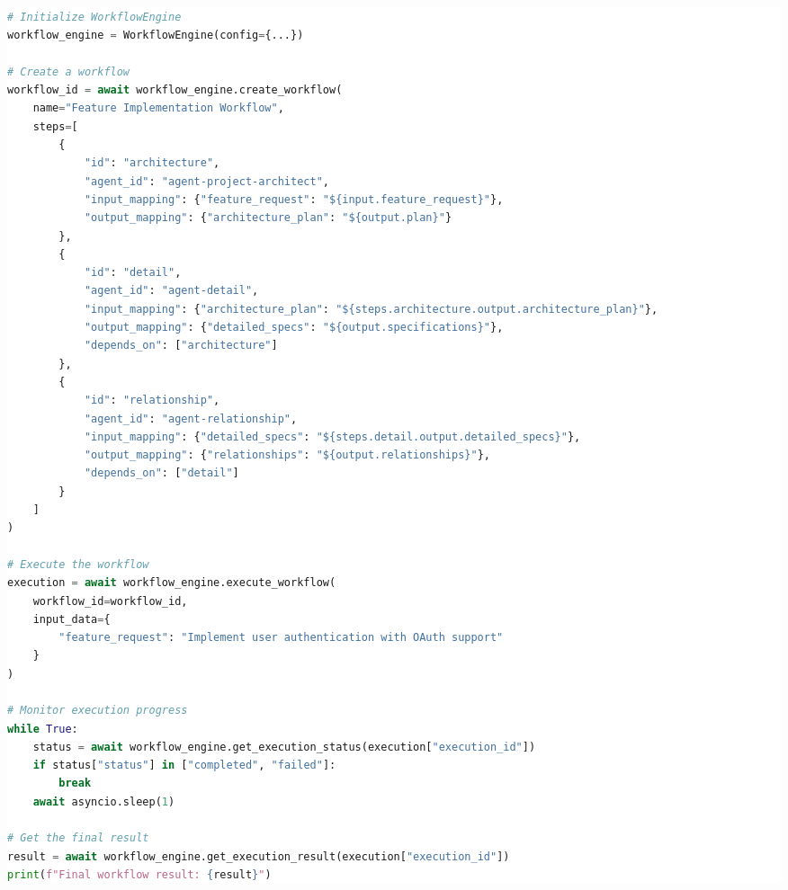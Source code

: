 ```python
# Initialize WorkflowEngine
workflow_engine = WorkflowEngine(config={...})

# Create a workflow
workflow_id = await workflow_engine.create_workflow(
    name="Feature Implementation Workflow",
    steps=[
        {
            "id": "architecture",
            "agent_id": "agent-project-architect",
            "input_mapping": {"feature_request": "${input.feature_request}"},
            "output_mapping": {"architecture_plan": "${output.plan}"}
        },
        {
            "id": "detail",
            "agent_id": "agent-detail",
            "input_mapping": {"architecture_plan": "${steps.architecture.output.architecture_plan}"},
            "output_mapping": {"detailed_specs": "${output.specifications}"},
            "depends_on": ["architecture"]
        },
        {
            "id": "relationship",
            "agent_id": "agent-relationship",
            "input_mapping": {"detailed_specs": "${steps.detail.output.detailed_specs}"},
            "output_mapping": {"relationships": "${output.relationships}"},
            "depends_on": ["detail"]
        }
    ]
)

# Execute the workflow
execution = await workflow_engine.execute_workflow(
    workflow_id=workflow_id,
    input_data={
        "feature_request": "Implement user authentication with OAuth support"
    }
)

# Monitor execution progress
while True:
    status = await workflow_engine.get_execution_status(execution["execution_id"])
    if status["status"] in ["completed", "failed"]:
        break
    await asyncio.sleep(1)

# Get the final result
result = await workflow_engine.get_execution_result(execution["execution_id"])
print(f"Final workflow result: {result}")
```
